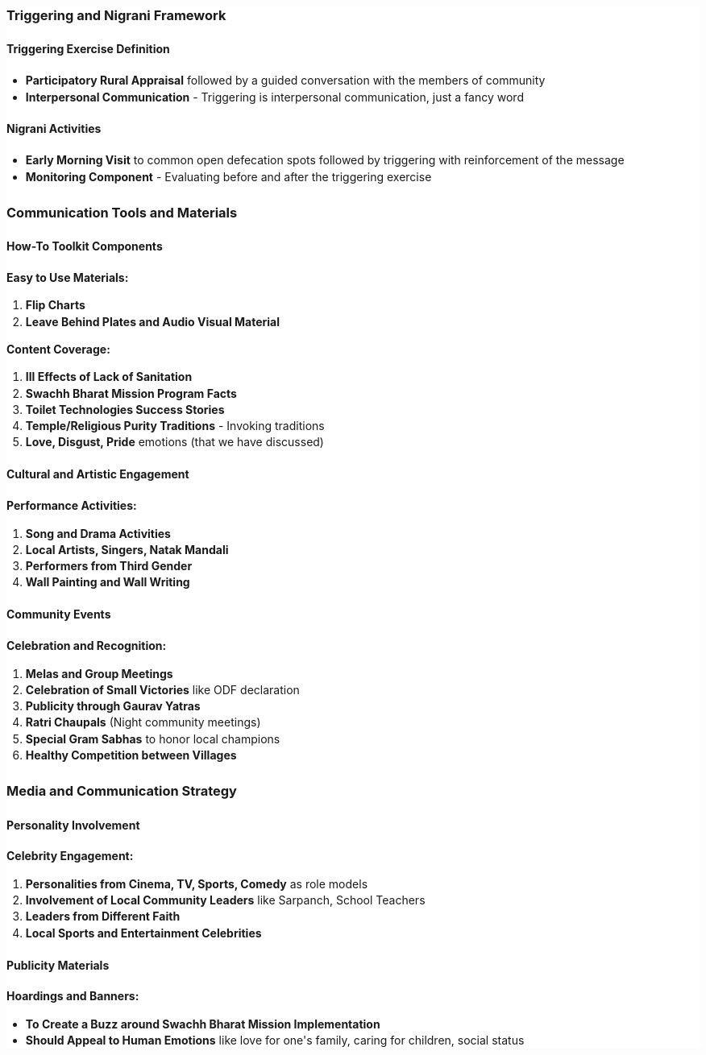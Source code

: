 ### Triggering and Nigrani Framework

#### Triggering Exercise Definition
- **Participatory Rural Appraisal** followed by a guided conversation with the members of community
- **Interpersonal Communication** - Triggering is interpersonal communication, just a fancy word

#### Nigrani Activities
- **Early Morning Visit** to common open defecation spots followed by triggering with reinforcement of the message
- **Monitoring Component** - Evaluating before and after the triggering exercise

### Communication Tools and Materials

#### How-To Toolkit Components
**Easy to Use Materials:**
1. **Flip Charts**
2. **Leave Behind Plates and Audio Visual Material**

**Content Coverage:**
1. **Ill Effects of Lack of Sanitation**
2. **Swachh Bharat Mission Program Facts**
3. **Toilet Technologies Success Stories**
4. **Temple/Religious Purity Traditions** - Invoking traditions
5. **Love, Disgust, Pride** emotions (that we have discussed)

#### Cultural and Artistic Engagement
**Performance Activities:**
1. **Song and Drama Activities**
2. **Local Artists, Singers, Natak Mandali**
3. **Performers from Third Gender**
4. **Wall Painting and Wall Writing**

#### Community Events
**Celebration and Recognition:**
1. **Melas and Group Meetings**
2. **Celebration of Small Victories** like ODF declaration
3. **Publicity through Gaurav Yatras**
4. **Ratri Chaupals** (Night community meetings)
5. **Special Gram Sabhas** to honor local champions
6. **Healthy Competition between Villages**

### Media and Communication Strategy

#### Personality Involvement
**Celebrity Engagement:**
1. **Personalities from Cinema, TV, Sports, Comedy** as role models
2. **Involvement of Local Community Leaders** like Sarpanch, School Teachers
3. **Leaders from Different Faith**
4. **Local Sports and Entertainment Celebrities**

#### Publicity Materials
**Hoardings and Banners:**
- **To Create a Buzz around Swachh Bharat Mission Implementation**
- **Should Appeal to Human Emotions** like love for one's family, caring for children, social status
